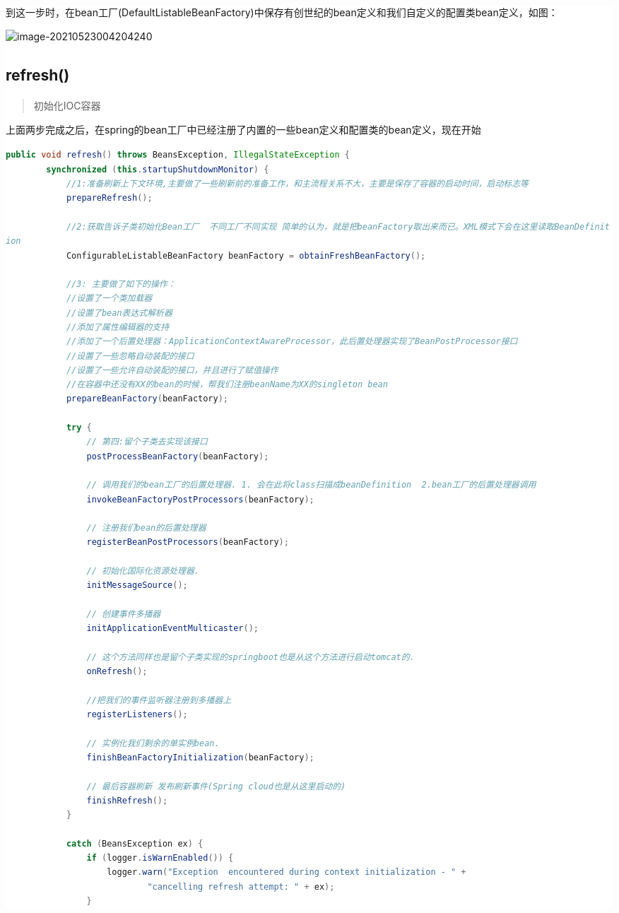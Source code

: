 到这一步时，在bean工厂(DefaultListableBeanFactory)中保存有创世纪的bean定义和我们自定义的配置类bean定义，如图：

![image-20210523004204240](C:\Users\zee\AppData\Roaming\Typora\typora-user-images\image-20210523004204240.png)

## refresh()

> 初始化IOC容器

上面两步完成之后，在spring的bean工厂中已经注册了内置的一些bean定义和配置类的bean定义，现在开始

```java
public void refresh() throws BeansException, IllegalStateException {
		synchronized (this.startupShutdownMonitor) {
			//1:准备刷新上下文环境,主要做了一些刷新前的准备工作，和主流程关系不大，主要是保存了容器的启动时间，启动标志等
			prepareRefresh();

			//2:获取告诉子类初始化Bean工厂  不同工厂不同实现 简单的认为，就是把beanFactory取出来而已。XML模式下会在这里读取BeanDefinition
			ConfigurableListableBeanFactory beanFactory = obtainFreshBeanFactory();

			//3: 主要做了如下的操作：
            //设置了一个类加载器
            //设置了bean表达式解析器
            //添加了属性编辑器的支持
            //添加了一个后置处理器：ApplicationContextAwareProcessor，此后置处理器实现了BeanPostProcessor接口
            //设置了一些忽略自动装配的接口
            //设置了一些允许自动装配的接口，并且进行了赋值操作
            //在容器中还没有XX的bean的时候，帮我们注册beanName为XX的singleton bean
			prepareBeanFactory(beanFactory);

			try {
				// 第四:留个子类去实现该接口
				postProcessBeanFactory(beanFactory);

				// 调用我们的bean工厂的后置处理器. 1. 会在此将class扫描成beanDefinition  2.bean工厂的后置处理器调用
				invokeBeanFactoryPostProcessors(beanFactory);

				// 注册我们bean的后置处理器
				registerBeanPostProcessors(beanFactory);

				// 初始化国际化资源处理器.
				initMessageSource();

				// 创建事件多播器
				initApplicationEventMulticaster();

				// 这个方法同样也是留个子类实现的springboot也是从这个方法进行启动tomcat的.
				onRefresh();

				//把我们的事件监听器注册到多播器上
				registerListeners();

				// 实例化我们剩余的单实例bean.
				finishBeanFactoryInitialization(beanFactory);

				// 最后容器刷新 发布刷新事件(Spring cloud也是从这里启动的)
				finishRefresh();
			}

			catch (BeansException ex) {
				if (logger.isWarnEnabled()) {
					logger.warn("Exception  encountered during context initialization - " +
							"cancelling refresh attempt: " + ex);
				}

```